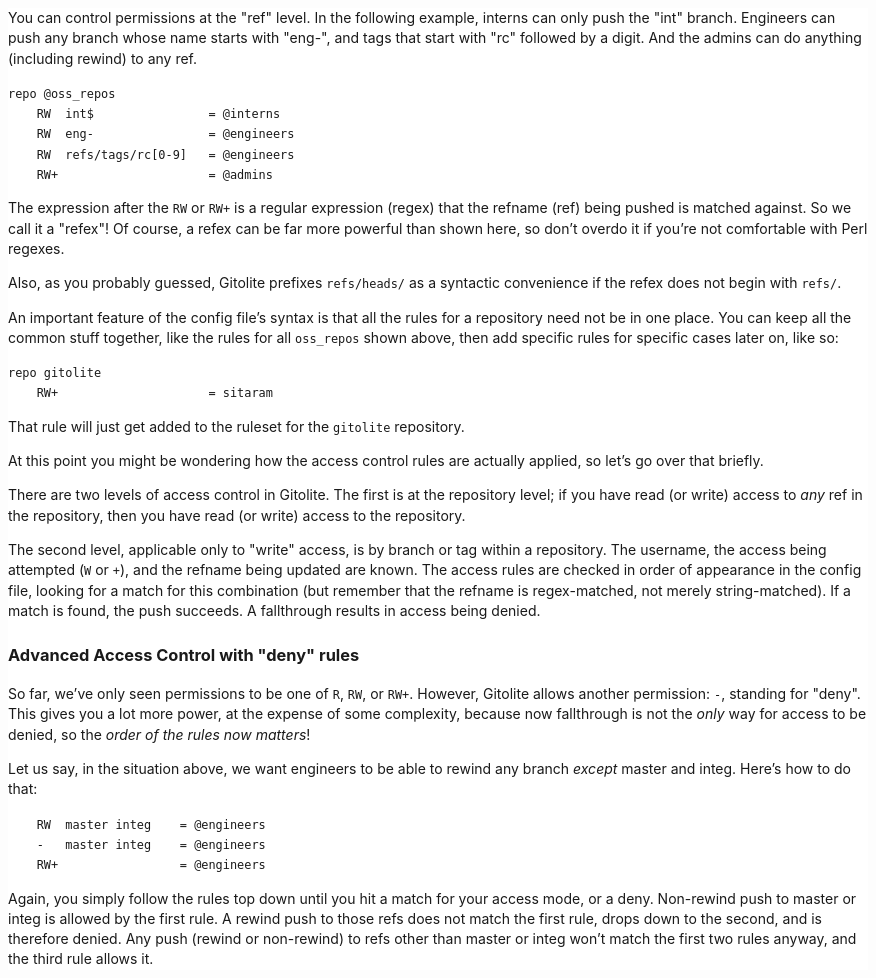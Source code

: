 You can control permissions at the "ref" level.  In the following example, interns can only push the "int" branch.  Engineers can push any branch whose name starts with "eng-", and tags that start with "rc" followed by a digit.  And the admins can do anything (including rewind) to any ref.

	repo @oss_repos
	    RW  int$                = @interns
	    RW  eng-                = @engineers
	    RW  refs/tags/rc[0-9]   = @engineers
	    RW+                     = @admins

The expression after the `RW` or `RW+` is a regular expression (regex) that the refname (ref) being pushed is matched against.  So we call it a "refex"!  Of course, a refex can be far more powerful than shown here, so don’t overdo it if you’re not comfortable with Perl regexes.

Also, as you probably guessed, Gitolite prefixes `refs/heads/` as a syntactic convenience if the refex does not begin with `refs/`.

An important feature of the config file’s syntax is that all the rules for a repository need not be in one place.  You can keep all the common stuff together, like the rules for all `oss_repos` shown above, then add specific rules for specific cases later on, like so:

	repo gitolite
	    RW+                     = sitaram

That rule will just get added to the ruleset for the `gitolite` repository.

At this point you might be wondering how the access control rules are actually applied, so let’s go over that briefly.

There are two levels of access control in Gitolite.  The first is at the repository level; if you have read (or write) access to *any* ref in the repository, then you have read (or write) access to the repository.

The second level, applicable only to "write" access, is by branch or tag within a repository.  The username, the access being attempted (`W` or `+`), and the refname being updated are known.  The access rules are checked in order of appearance in the config file, looking for a match for this combination (but remember that the refname is regex-matched, not merely string-matched).  If a match is found, the push succeeds.  A fallthrough results in access being denied.

### Advanced Access Control with "deny" rules ###

So far, we’ve only seen permissions to be one of `R`, `RW`, or `RW+`.  However, Gitolite allows another permission: `-`, standing for "deny".  This gives you a lot more power, at the expense of some complexity, because now fallthrough is not the *only* way for access to be denied, so the *order of the rules now matters*!

Let us say, in the situation above, we want engineers to be able to rewind any branch *except* master and integ.  Here’s how to do that:

	    RW  master integ    = @engineers
	    -   master integ    = @engineers
	    RW+                 = @engineers

Again, you simply follow the rules top down until you hit a match for your access mode, or a deny.  Non-rewind push to master or integ is allowed by the first rule.  A rewind push to those refs does not match the first rule, drops down to the second, and is therefore denied.  Any push (rewind or non-rewind) to refs other than master or integ won’t match the first two rules anyway, and the third rule allows it.


[gldpg]: http://sitaramc.github.com/gitolite/progit.html
[gltoc]: http://sitaramc.github.com/gitolite/master-toc.html
